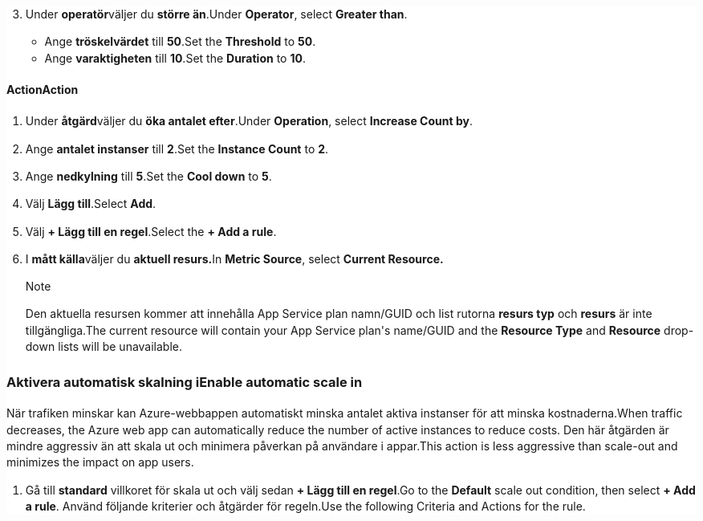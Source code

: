 3. <span data-ttu-id="1ae08-313">Under **operatör**väljer du **större än**.</span><span class="sxs-lookup"><span data-stu-id="1ae08-313">Under **Operator**, select **Greater than**.</span></span>

   - <span data-ttu-id="1ae08-314">Ange **tröskelvärdet** till **50**.</span><span class="sxs-lookup"><span data-stu-id="1ae08-314">Set the **Threshold** to **50**.</span></span>
   - <span data-ttu-id="1ae08-315">Ange **varaktigheten** till **10**.</span><span class="sxs-lookup"><span data-stu-id="1ae08-315">Set the **Duration** to **10**.</span></span>

#### <a name="action"></a><span data-ttu-id="1ae08-316">Action</span><span class="sxs-lookup"><span data-stu-id="1ae08-316">Action</span></span>

1. <span data-ttu-id="1ae08-317">Under **åtgärd**väljer du **öka antalet efter**.</span><span class="sxs-lookup"><span data-stu-id="1ae08-317">Under **Operation**, select **Increase Count by**.</span></span>

2. <span data-ttu-id="1ae08-318">Ange **antalet instanser** till **2**.</span><span class="sxs-lookup"><span data-stu-id="1ae08-318">Set the **Instance Count** to **2**.</span></span>

3. <span data-ttu-id="1ae08-319">Ange **nedkylning** till **5**.</span><span class="sxs-lookup"><span data-stu-id="1ae08-319">Set the **Cool down** to **5**.</span></span>

4. <span data-ttu-id="1ae08-320">Välj **Lägg till**.</span><span class="sxs-lookup"><span data-stu-id="1ae08-320">Select **Add**.</span></span>

5. <span data-ttu-id="1ae08-321">Välj **+ Lägg till en regel**.</span><span class="sxs-lookup"><span data-stu-id="1ae08-321">Select the **+ Add a rule**.</span></span>

6. <span data-ttu-id="1ae08-322">I **mått källa**väljer du **aktuell resurs.**</span><span class="sxs-lookup"><span data-stu-id="1ae08-322">In **Metric Source**, select **Current Resource.**</span></span>

   > [!Note]  
   > <span data-ttu-id="1ae08-323">Den aktuella resursen kommer att innehålla App Service plan namn/GUID och list rutorna **resurs typ** och **resurs** är inte tillgängliga.</span><span class="sxs-lookup"><span data-stu-id="1ae08-323">The current resource will contain your App Service plan's name/GUID and the **Resource Type** and **Resource** drop-down lists will be unavailable.</span></span>

### <a name="enable-automatic-scale-in"></a><span data-ttu-id="1ae08-324">Aktivera automatisk skalning i</span><span class="sxs-lookup"><span data-stu-id="1ae08-324">Enable automatic scale in</span></span>

<span data-ttu-id="1ae08-325">När trafiken minskar kan Azure-webbappen automatiskt minska antalet aktiva instanser för att minska kostnaderna.</span><span class="sxs-lookup"><span data-stu-id="1ae08-325">When traffic decreases, the Azure web app can automatically reduce the number of active instances to reduce costs.</span></span> <span data-ttu-id="1ae08-326">Den här åtgärden är mindre aggressiv än att skala ut och minimera påverkan på användare i appar.</span><span class="sxs-lookup"><span data-stu-id="1ae08-326">This action is less aggressive than scale-out and minimizes the impact on app users.</span></span>

1. <span data-ttu-id="1ae08-327">Gå till **standard** villkoret för skala ut och välj sedan **+ Lägg till en regel**.</span><span class="sxs-lookup"><span data-stu-id="1ae08-327">Go to the **Default** scale out condition, then select **+ Add a rule**.</span></span> <span data-ttu-id="1ae08-328">Använd följande kriterier och åtgärder för regeln.</span><span class="sxs-lookup"><span data-stu-id="1ae08-328">Use the following Criteria and Actions for the rule.</span></span>
